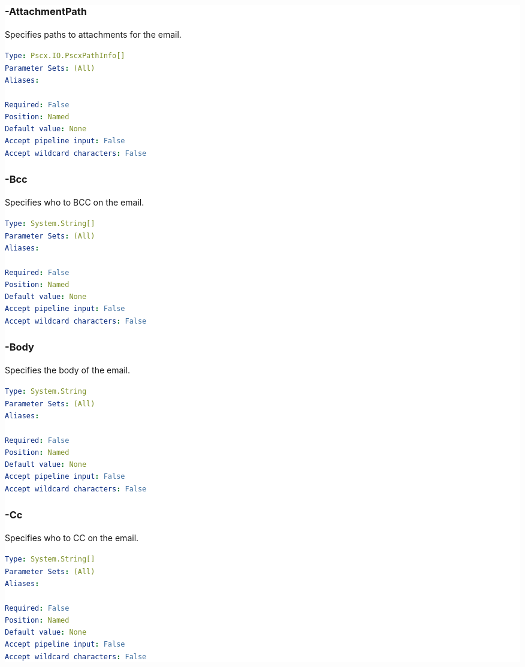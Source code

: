 ### -AttachmentPath
Specifies paths to attachments for the email.

```yaml
Type: Pscx.IO.PscxPathInfo[]
Parameter Sets: (All)
Aliases:

Required: False
Position: Named
Default value: None
Accept pipeline input: False
Accept wildcard characters: False
```

### -Bcc
Specifies who to BCC on the email.

```yaml
Type: System.String[]
Parameter Sets: (All)
Aliases:

Required: False
Position: Named
Default value: None
Accept pipeline input: False
Accept wildcard characters: False
```

### -Body
Specifies the body of the email.

```yaml
Type: System.String
Parameter Sets: (All)
Aliases:

Required: False
Position: Named
Default value: None
Accept pipeline input: False
Accept wildcard characters: False
```

### -Cc
Specifies who to CC on the email.

```yaml
Type: System.String[]
Parameter Sets: (All)
Aliases:

Required: False
Position: Named
Default value: None
Accept pipeline input: False
Accept wildcard characters: False
```
